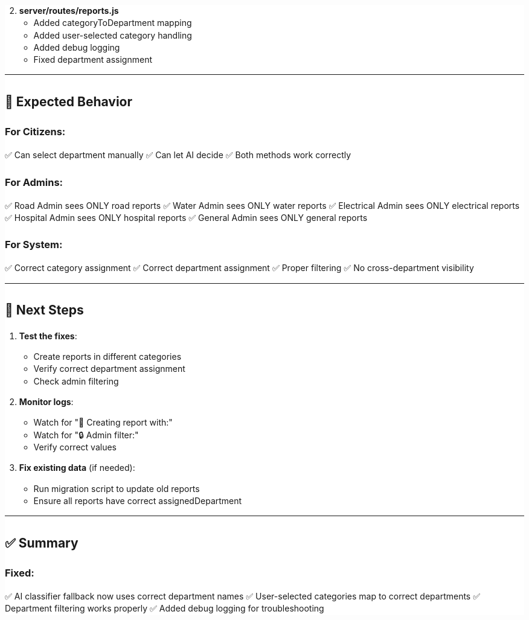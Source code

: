 2. **server/routes/reports.js**
   - Added categoryToDepartment mapping
   - Added user-selected category handling
   - Added debug logging
   - Fixed department assignment

---

## 🎯 Expected Behavior

### **For Citizens**:
✅ Can select department manually
✅ Can let AI decide
✅ Both methods work correctly

### **For Admins**:
✅ Road Admin sees ONLY road reports
✅ Water Admin sees ONLY water reports
✅ Electrical Admin sees ONLY electrical reports
✅ Hospital Admin sees ONLY hospital reports
✅ General Admin sees ONLY general reports

### **For System**:
✅ Correct category assignment
✅ Correct department assignment
✅ Proper filtering
✅ No cross-department visibility

---

## 🚀 Next Steps

1. **Test the fixes**:
   - Create reports in different categories
   - Verify correct department assignment
   - Check admin filtering

2. **Monitor logs**:
   - Watch for "📝 Creating report with:"
   - Watch for "🔒 Admin filter:"
   - Verify correct values

3. **Fix existing data** (if needed):
   - Run migration script to update old reports
   - Ensure all reports have correct assignedDepartment

---

## ✅ Summary

### **Fixed**:
✅ AI classifier fallback now uses correct department names
✅ User-selected categories map to correct departments
✅ Department filtering works properly
✅ Added debug logging for troubleshooting
